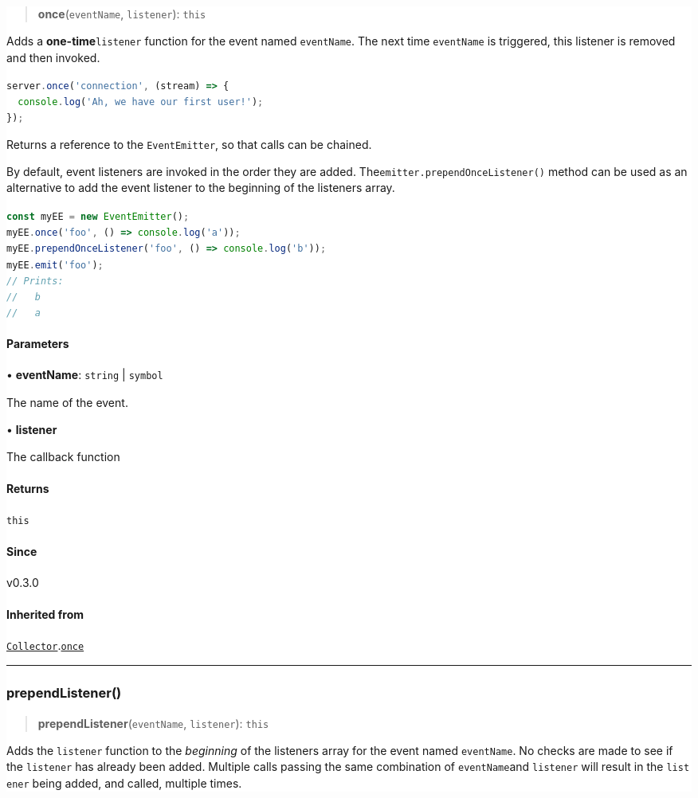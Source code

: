 > **once**(`eventName`, `listener`): `this`

Adds a **one-time**`listener` function for the event named `eventName`. The
next time `eventName` is triggered, this listener is removed and then invoked.

```js
server.once('connection', (stream) => {
  console.log('Ah, we have our first user!');
});
```

Returns a reference to the `EventEmitter`, so that calls can be chained.

By default, event listeners are invoked in the order they are added. The`emitter.prependOnceListener()` method can be used as an alternative to add the
event listener to the beginning of the listeners array.

```js
const myEE = new EventEmitter();
myEE.once('foo', () => console.log('a'));
myEE.prependOnceListener('foo', () => console.log('b'));
myEE.emit('foo');
// Prints:
//   b
//   a
```

#### Parameters

• **eventName**: `string` \| `symbol`

The name of the event.

• **listener**

The callback function

#### Returns

`this`

#### Since

v0.3.0

#### Inherited from

[`Collector`](/api/structures/Collector/classes/Collector.md).[`once`](/api/structures/Collector/classes/Collector.md#once)

***

### prependListener()

> **prependListener**(`eventName`, `listener`): `this`

Adds the `listener` function to the _beginning_ of the listeners array for the
event named `eventName`. No checks are made to see if the `listener` has
already been added. Multiple calls passing the same combination of `eventName`and `listener` will result in the `listener` being added, and called, multiple
times.
